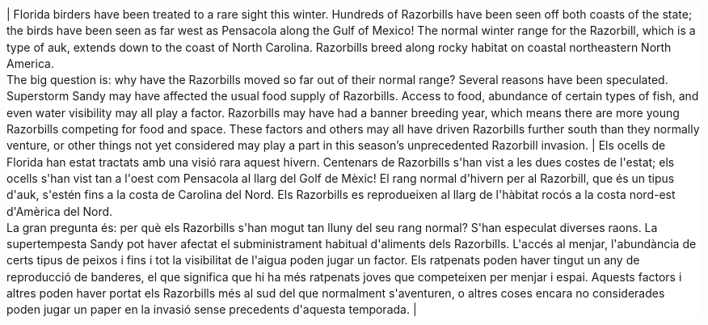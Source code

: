 | Florida birders have been treated to a rare sight this winter. Hundreds of Razorbills have been seen off both coasts of the state; the birds have been seen as far west as Pensacola along the Gulf of Mexico! The normal winter range for the Razorbill, which is a type of auk, extends down to the coast of North Carolina. Razorbills breed along rocky habitat on coastal northeastern North America.<br/>The big question is: why have the Razorbills moved so far out of their normal range? Several reasons have been speculated. Superstorm Sandy may have affected the usual food supply of Razorbills. Access to food, abundance of certain types of fish, and even water visibility may all play a factor. Razorbills may have had a banner breeding year, which means there are more young Razorbills competing for food and space. These factors and others may all have driven Razorbills further south than they normally venture, or other things not yet considered may play a part in this season’s unprecedented Razorbill invasion. | Els ocells de Florida han estat tractats amb una visió rara aquest hivern. Centenars de Razorbills s'han vist a les dues costes de l'estat; els ocells s'han vist tan a l'oest com Pensacola al llarg del Golf de Mèxic! El rang normal d'hivern per al Razorbill, que és un tipus d'auk, s'estén fins a la costa de Carolina del Nord. Els Razorbills es reprodueixen al llarg de l'hàbitat rocós a la costa nord-est d'Amèrica del Nord.<br/>La gran pregunta és: per què els Razorbills s'han mogut tan lluny del seu rang normal? S'han especulat diverses raons. La supertempesta Sandy pot haver afectat el subministrament habitual d'aliments dels Razorbills. L'accés al menjar, l'abundància de certs tipus de peixos i fins i tot la visibilitat de l'aigua poden jugar un factor. Els ratpenats poden haver tingut un any de reproducció de banderes, el que significa que hi ha més ratpenats joves que competeixen per menjar i espai. Aquests factors i altres poden haver portat els Razorbills més al sud del que normalment s'aventuren, o altres coses encara no considerades poden jugar un paper en la invasió sense precedents d'aquesta temporada. |